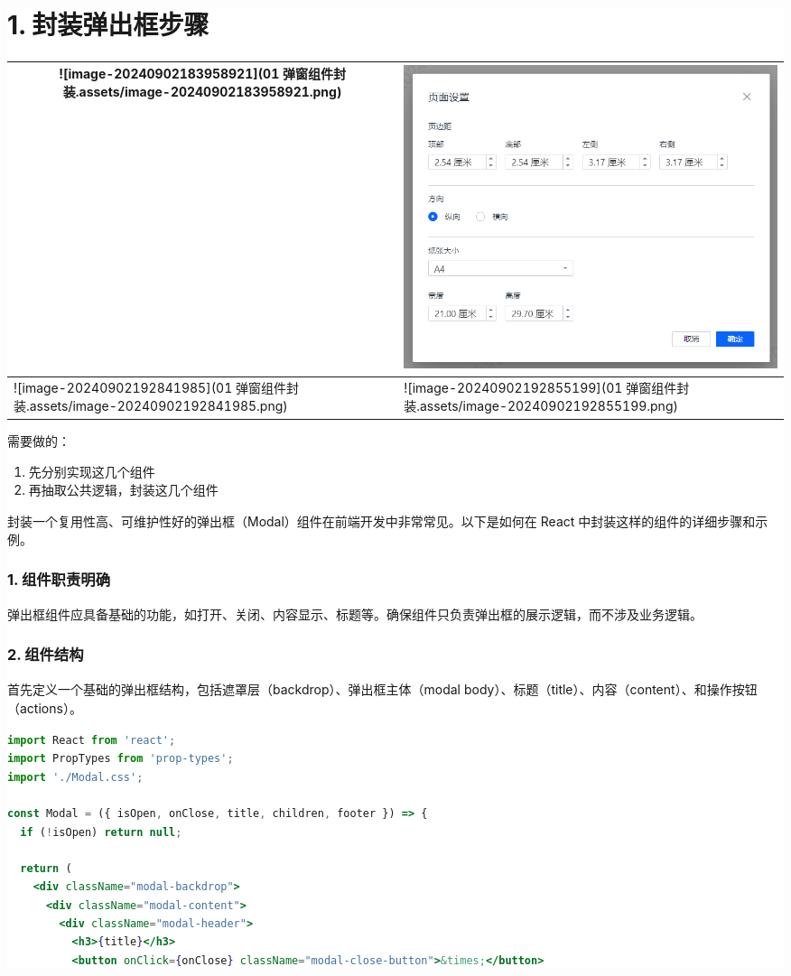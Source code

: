# 1. 封装弹出框步骤

| ![image-20240902183958921](01 弹窗组件封装.assets/image-20240902183958921.png) | <img src="01 弹窗组件封装.assets/image-20240902184014755.png" alt="image-20240902184014755" style="zoom:80%;" /> |
| ------------------------------------------------------------ | ------------------------------------------------------------ |
| ![image-20240902192841985](01 弹窗组件封装.assets/image-20240902192841985.png) | ![image-20240902192855199](01 弹窗组件封装.assets/image-20240902192855199.png) |

需要做的：

1. 先分别实现这几个组件
2. 再抽取公共逻辑，封装这几个组件

封装一个复用性高、可维护性好的弹出框（Modal）组件在前端开发中非常常见。以下是如何在 React 中封装这样的组件的详细步骤和示例。

### 1. **组件职责明确**

弹出框组件应具备基础的功能，如打开、关闭、内容显示、标题等。确保组件只负责弹出框的展示逻辑，而不涉及业务逻辑。

### 2. **组件结构**

首先定义一个基础的弹出框结构，包括遮罩层（backdrop）、弹出框主体（modal body）、标题（title）、内容（content）、和操作按钮（actions）。

```jsx
import React from 'react';
import PropTypes from 'prop-types';
import './Modal.css';

const Modal = ({ isOpen, onClose, title, children, footer }) => {
  if (!isOpen) return null;

  return (
    <div className="modal-backdrop">
      <div className="modal-content">
        <div className="modal-header">
          <h3>{title}</h3>
          <button onClick={onClose} className="modal-close-button">&times;</button>
```